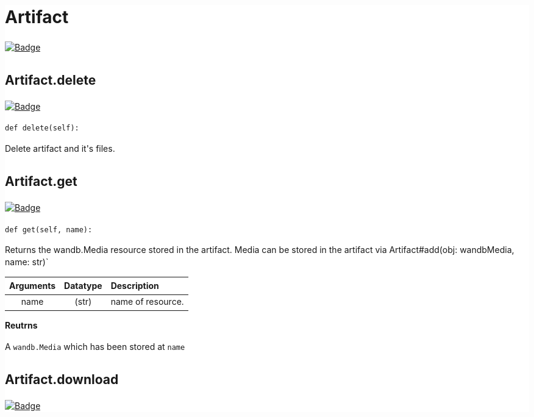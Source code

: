 




# Artifact
[![Badge](https://img.shields.io/badge/View%20source%20on%20GitHub-black?style=for-the-badge&logo=github)](https://github.com/wandb/client/blob/master/wandb/apis/public.py#L2419-L2945)















## Artifact.delete
[![Badge](https://img.shields.io/badge/View%20source%20on%20GitHub-black?style=for-the-badge&logo=github)](https://github.com/wandb/client/blob/master/wandb/apis/public.py#L2566-L2580)

`def delete(self):`

Delete artifact and it's files.











## Artifact.get
[![Badge](https://img.shields.io/badge/View%20source%20on%20GitHub-black?style=for-the-badge&logo=github)](https://github.com/wandb/client/blob/master/wandb/apis/public.py#L2666-L2703)

`def get(self, name):`

Returns the wandb.Media resource stored in the artifact. Media can be
stored in the artifact via Artifact#add(obj: wandbMedia, name: str)`

| **Arguments** | **Datatype** | **Description** |
|:--:|:--:|:--|
|name|(str)|name of resource.|






**Reutrns**

A `wandb.Media` which has been stored at `name`




## Artifact.download
[![Badge](https://img.shields.io/badge/View%20source%20on%20GitHub-black?style=for-the-badge&logo=github)](https://github.com/wandb/client/blob/master/wandb/apis/public.py#L2705-L2743)
